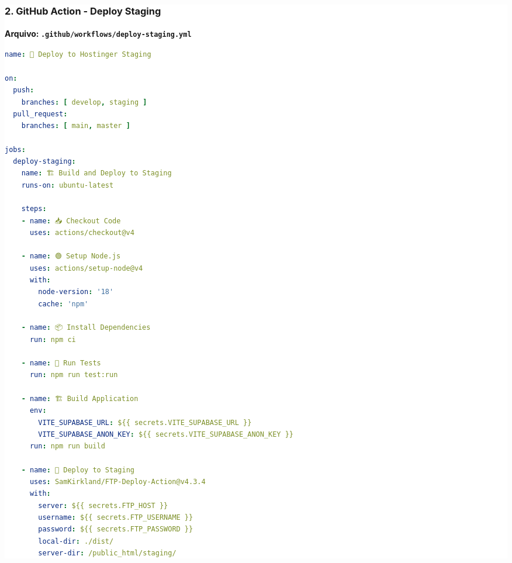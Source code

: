 ```yaml
```

### **2. GitHub Action - Deploy Staging**
**Arquivo: `.github/workflows/deploy-staging.yml`**

```yaml
name: 🧪 Deploy to Hostinger Staging

on:
  push:
    branches: [ develop, staging ]
  pull_request:
    branches: [ main, master ]

jobs:
  deploy-staging:
    name: 🏗️ Build and Deploy to Staging
    runs-on: ubuntu-latest
    
    steps:
    - name: 📥 Checkout Code
      uses: actions/checkout@v4
      
    - name: 🟢 Setup Node.js
      uses: actions/setup-node@v4
      with:
        node-version: '18'
        cache: 'npm'
        
    - name: 📦 Install Dependencies
      run: npm ci
      
    - name: 🧪 Run Tests
      run: npm run test:run
      
    - name: 🏗️ Build Application
      env:
        VITE_SUPABASE_URL: ${{ secrets.VITE_SUPABASE_URL }}
        VITE_SUPABASE_ANON_KEY: ${{ secrets.VITE_SUPABASE_ANON_KEY }}
      run: npm run build
      
    - name: 🚀 Deploy to Staging
      uses: SamKirkland/FTP-Deploy-Action@v4.3.4
      with:
        server: ${{ secrets.FTP_HOST }}
        username: ${{ secrets.FTP_USERNAME }}
        password: ${{ secrets.FTP_PASSWORD }}
        local-dir: ./dist/
        server-dir: /public_html/staging/
```
